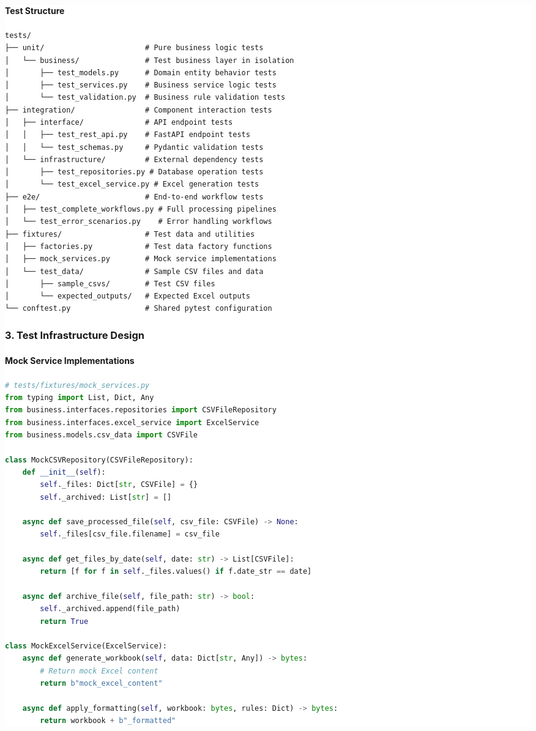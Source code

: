 #### **Test Structure**

```text
tests/
├── unit/                       # Pure business logic tests
│   └── business/               # Test business layer in isolation
│       ├── test_models.py      # Domain entity behavior tests
│       ├── test_services.py    # Business service logic tests
│       └── test_validation.py  # Business rule validation tests
├── integration/                # Component interaction tests
│   ├── interface/              # API endpoint tests
│   │   ├── test_rest_api.py    # FastAPI endpoint tests
│   │   └── test_schemas.py     # Pydantic validation tests
│   └── infrastructure/         # External dependency tests
│       ├── test_repositories.py # Database operation tests
│       └── test_excel_service.py # Excel generation tests
├── e2e/                        # End-to-end workflow tests
│   ├── test_complete_workflows.py # Full processing pipelines
│   └── test_error_scenarios.py    # Error handling workflows
├── fixtures/                   # Test data and utilities
│   ├── factories.py            # Test data factory functions
│   ├── mock_services.py        # Mock service implementations
│   └── test_data/              # Sample CSV files and data
│       ├── sample_csvs/        # Test CSV files
│       └── expected_outputs/   # Expected Excel outputs
└── conftest.py                 # Shared pytest configuration
```

### **3. Test Infrastructure Design**

#### **Mock Service Implementations**

```python
# tests/fixtures/mock_services.py
from typing import List, Dict, Any
from business.interfaces.repositories import CSVFileRepository
from business.interfaces.excel_service import ExcelService
from business.models.csv_data import CSVFile

class MockCSVRepository(CSVFileRepository):
    def __init__(self):
        self._files: Dict[str, CSVFile] = {}
        self._archived: List[str] = []
    
    async def save_processed_file(self, csv_file: CSVFile) -> None:
        self._files[csv_file.filename] = csv_file
    
    async def get_files_by_date(self, date: str) -> List[CSVFile]:
        return [f for f in self._files.values() if f.date_str == date]
    
    async def archive_file(self, file_path: str) -> bool:
        self._archived.append(file_path)
        return True

class MockExcelService(ExcelService):
    async def generate_workbook(self, data: Dict[str, Any]) -> bytes:
        # Return mock Excel content
        return b"mock_excel_content"
    
    async def apply_formatting(self, workbook: bytes, rules: Dict) -> bytes:
        return workbook + b"_formatted"
```
